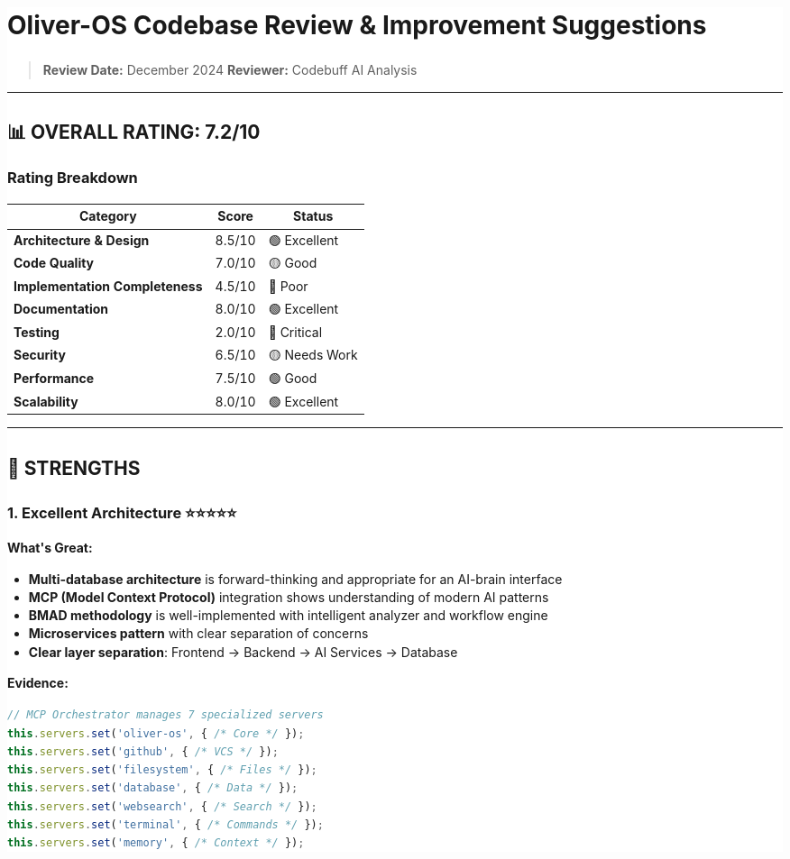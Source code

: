 # Oliver-OS Codebase Review & Improvement Suggestions
> **Review Date:** December 2024
> **Reviewer:** Codebuff AI Analysis

---

## 📊 **OVERALL RATING: 7.2/10**

### **Rating Breakdown**

| Category | Score | Status |
|----------|-------|--------|
| **Architecture & Design** | 8.5/10 | 🟢 Excellent |
| **Code Quality** | 7.0/10 | 🟡 Good |
| **Implementation Completeness** | 4.5/10 | 🔴 Poor |
| **Documentation** | 8.0/10 | 🟢 Excellent |
| **Testing** | 2.0/10 | 🔴 Critical |
| **Security** | 6.5/10 | 🟡 Needs Work |
| **Performance** | 7.5/10 | 🟢 Good |
| **Scalability** | 8.0/10 | 🟢 Excellent |

---

## 🎯 **STRENGTHS**

### 1. **Excellent Architecture** ⭐⭐⭐⭐⭐

**What's Great:**
- **Multi-database architecture** is forward-thinking and appropriate for an AI-brain interface
- **MCP (Model Context Protocol)** integration shows understanding of modern AI patterns
- **BMAD methodology** is well-implemented with intelligent analyzer and workflow engine
- **Microservices pattern** with clear separation of concerns
- **Clear layer separation**: Frontend → Backend → AI Services → Database

**Evidence:**
```typescript
// MCP Orchestrator manages 7 specialized servers
this.servers.set('oliver-os', { /* Core */ });
this.servers.set('github', { /* VCS */ });
this.servers.set('filesystem', { /* Files */ });
this.servers.set('database', { /* Data */ });
this.servers.set('websearch', { /* Search */ });
this.servers.set('terminal', { /* Commands */ });
this.servers.set('memory', { /* Context */ });
```
